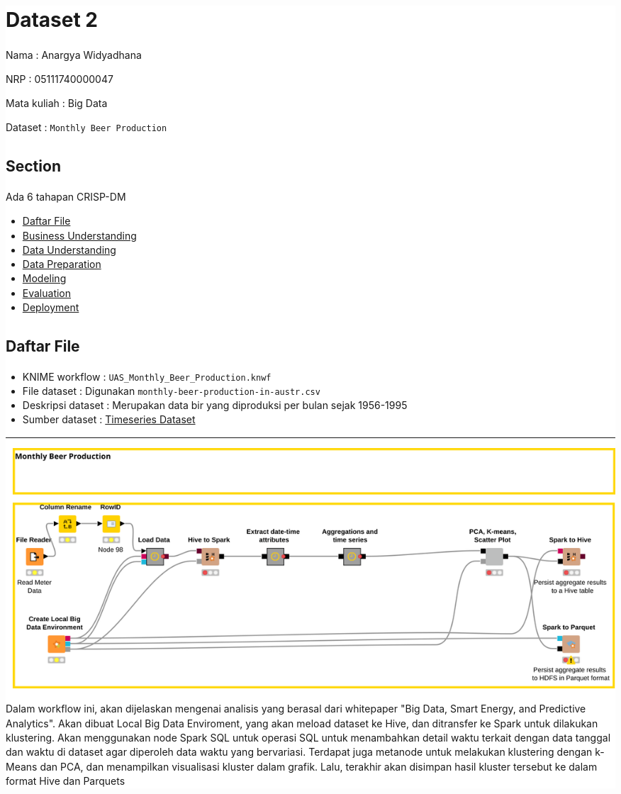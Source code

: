 # Dataset 2

Nama          : Anargya Widyadhana

NRP           : 05111740000047

Mata kuliah   : Big Data

Dataset       : `Monthly Beer Production`

## Section

Ada 6 tahapan CRISP-DM

- [Daftar File](#daftar-file)
- [Business Understanding](#business-understanding)
- [Data Understanding](#data-understanding)
- [Data Preparation](#data-preparation)
- [Modeling](#modeling)
- [Evaluation](#evaluation)
- [Deployment](#deployment)


## Daftar File

* KNIME workflow    : `UAS_Monthly_Beer_Production.knwf`
* File dataset  : Digunakan `monthly-beer-production-in-austr.csv`
* Deskripsi dataset : Merupakan data bir yang diproduksi per bulan sejak 1956-1995
* Sumber dataset    : [Timeseries Dataset](https://www.kaggle.com/shenba/time-series-datasets)

---

![Workflow](images/workflow.svg)

Dalam workflow ini, akan dijelaskan mengenai analisis yang berasal dari whitepaper "Big Data, Smart Energy, and Predictive Analytics". Akan dibuat Local Big Data Enviroment, yang akan meload dataset ke Hive, dan ditransfer ke Spark untuk dilakukan klustering. Akan menggunakan node Spark SQL untuk operasi SQL untuk menambahkan detail waktu terkait dengan data tanggal dan waktu di dataset agar diperoleh data waktu yang bervariasi. Terdapat juga metanode untuk melakukan klustering dengan k-Means dan PCA, dan menampilkan visualisasi kluster dalam grafik. Lalu, terakhir akan disimpan hasil kluster tersebut ke dalam format Hive dan Parquets

